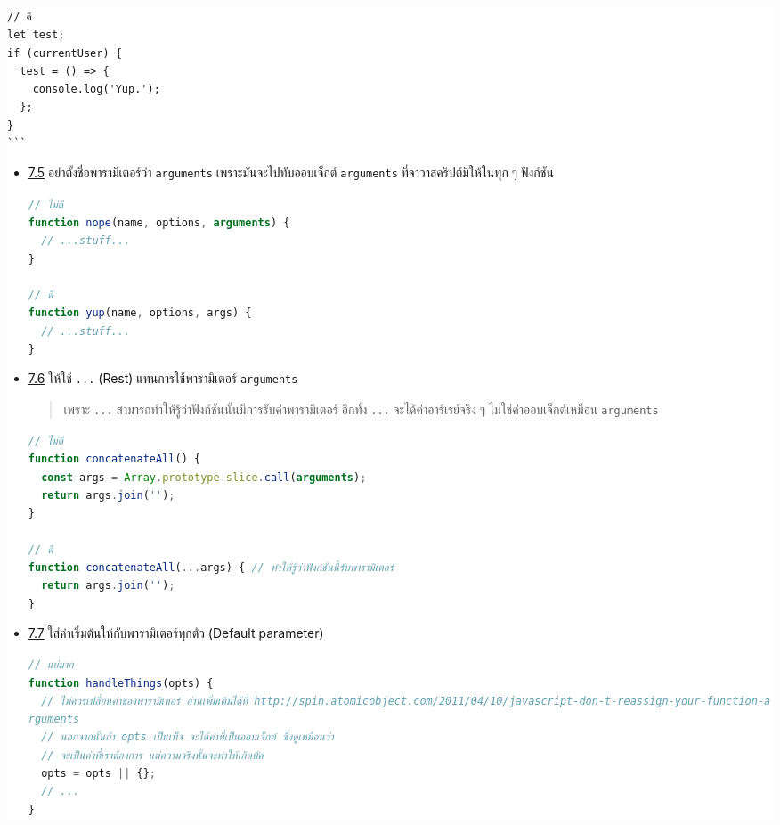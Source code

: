     // ดี
    let test;
    if (currentUser) {
      test = () => {
        console.log('Yup.');
      };
    }
    ```

  - [7.5](#7.5) <a name='7.5'></a> อย่าตั้งชื่อพารามิเตอร์ว่า `arguments` เพราะมันจะไปทับออบเจ็กต์ `arguments` ที่จาวาสคริปต์มีให้ในทุก ๆ ฟังก์ชัน

    ```javascript
    // ไม่ดี
    function nope(name, options, arguments) {
      // ...stuff...
    }

    // ดี
    function yup(name, options, args) {
      // ...stuff...
    }
    ```

  <a name="es6-rest"></a>
  - [7.6](#7.6) <a name='7.6'></a> ให้ใช้ `...` (Rest) แทนการใช้พารามิเตอร์ `arguments`

    > เพราะ `...` สามารถทำให้รู้ว่าฟังก์ชันนั้นมีการรับค่าพารามิเตอร์ อีกทั้ง `...` จะได้ค่าอาร์เรย์จริง ๆ ไม่ใช่ค่าออบเจ็กต์เหมือน `arguments`

    ```javascript
    // ไม่ดี
    function concatenateAll() {
      const args = Array.prototype.slice.call(arguments);
      return args.join('');
    }

    // ดี
    function concatenateAll(...args) { // ทำให้รู้ว่าฟังก์ชันนี้รับพารามิเตอร์
      return args.join('');
    }
    ```

  <a name="es6-default-parameters"></a>
  - [7.7](#7.7) <a name='7.7'></a> ใส่ค่าเริ่มต้นให้กับพารามิเตอร์ทุกตัว (Default parameter)

    ```javascript
    // แย่มาก
    function handleThings(opts) {
      // ไม่ควรเปลี่ยนค่าของพารามิเตอร์ อ่านเพิ่มเติมได้ที่ http://spin.atomicobject.com/2011/04/10/javascript-don-t-reassign-your-function-arguments
      // นอกจากนั้นถ้า opts เป็นเท็จ จะได้ค่าที่เป็นออบเจ็กต์ ซึ่งดูเหมือนว่า
      // จะเป็นค่าที่เราต้องการ แต่ความจริงนั้นจะทำให้เกิดบัค
      opts = opts || {};
      // ...
    }
